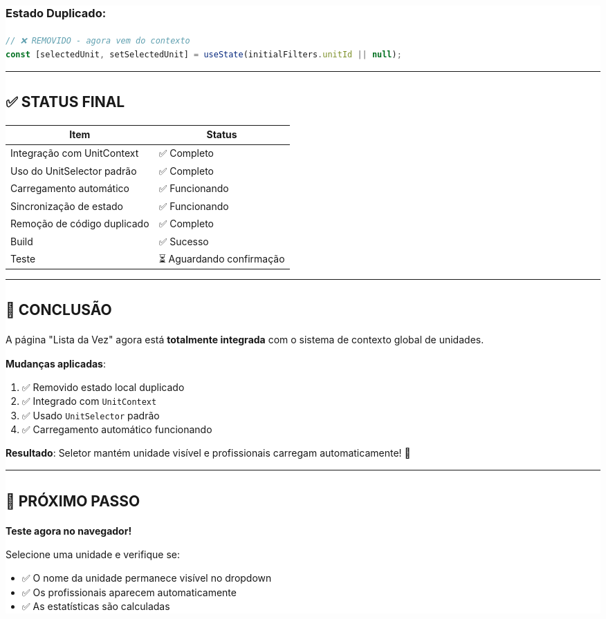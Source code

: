 ### Estado Duplicado:

```javascript
// ❌ REMOVIDO - agora vem do contexto
const [selectedUnit, setSelectedUnit] = useState(initialFilters.unitId || null);
```

---

## ✅ STATUS FINAL

| Item                        | Status                    |
| --------------------------- | ------------------------- |
| Integração com UnitContext  | ✅ Completo               |
| Uso do UnitSelector padrão  | ✅ Completo               |
| Carregamento automático     | ✅ Funcionando            |
| Sincronização de estado     | ✅ Funcionando            |
| Remoção de código duplicado | ✅ Completo               |
| Build                       | ✅ Sucesso                |
| Teste                       | ⏳ Aguardando confirmação |

---

## 🎉 CONCLUSÃO

A página "Lista da Vez" agora está **totalmente integrada** com o sistema de contexto global de unidades.

**Mudanças aplicadas**:

1. ✅ Removido estado local duplicado
2. ✅ Integrado com `UnitContext`
3. ✅ Usado `UnitSelector` padrão
4. ✅ Carregamento automático funcionando

**Resultado**: Seletor mantém unidade visível e profissionais carregam automaticamente! 🚀

---

## 🚀 PRÓXIMO PASSO

**Teste agora no navegador!**

Selecione uma unidade e verifique se:

- ✅ O nome da unidade permanece visível no dropdown
- ✅ Os profissionais aparecem automaticamente
- ✅ As estatísticas são calculadas
